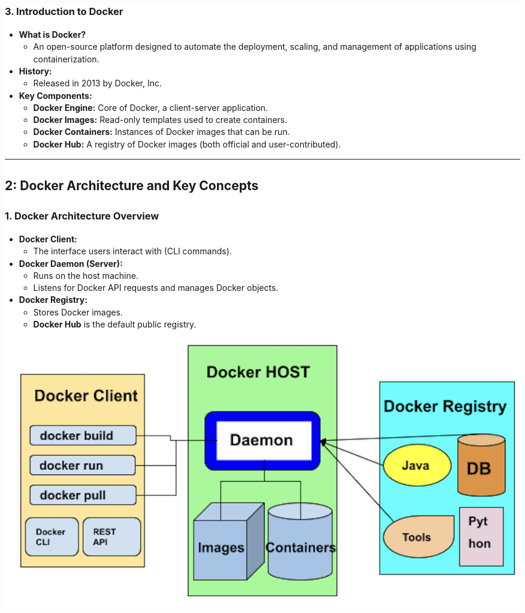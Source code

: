 ### **3. Introduction to Docker**

- **What is Docker?**
  - An open-source platform designed to automate the deployment, scaling, and management of applications using containerization.
- **History:**
  - Released in 2013 by Docker, Inc.
- **Key Components:**
  - **Docker Engine:** Core of Docker, a client-server application.
  - **Docker Images:** Read-only templates used to create containers.
  - **Docker Containers:** Instances of Docker images that can be run.
  - **Docker Hub:** A registry of Docker images (both official and user-contributed).

---

## **2: Docker Architecture and Key Concepts**

### **1. Docker Architecture Overview**

- **Docker Client:**
  - The interface users interact with (CLI commands).
- **Docker Daemon (Server):**
  - Runs on the host machine.
  - Listens for Docker API requests and manages Docker objects.
- **Docker Registry:**
  - Stores Docker images.
  - **Docker Hub** is the default public registry.

![Docker Architecture](images/docker-architecture.png)
